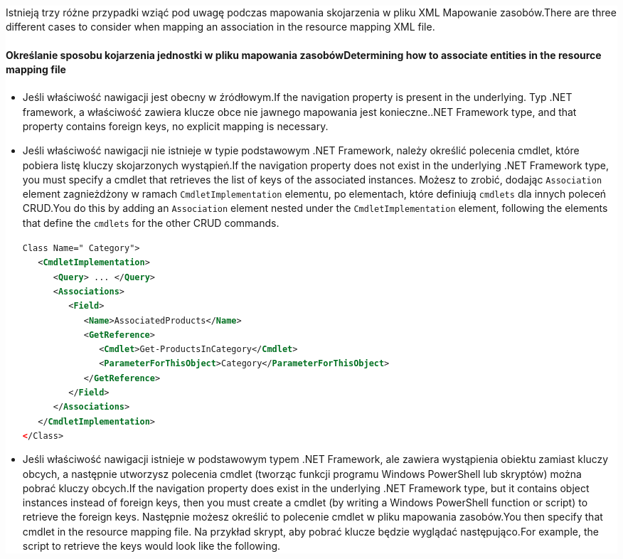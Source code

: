 <span data-ttu-id="f5b2a-127">Istnieją trzy różne przypadki wziąć pod uwagę podczas mapowania skojarzenia w pliku XML Mapowanie zasobów.</span><span class="sxs-lookup"><span data-stu-id="f5b2a-127">There are three different cases to consider when mapping an association in the resource mapping XML file.</span></span>

#### <a name="determining-how-to-associate-entities-in-the-resource-mapping-file"></a><span data-ttu-id="f5b2a-128">Określanie sposobu kojarzenia jednostki w pliku mapowania zasobów</span><span class="sxs-lookup"><span data-stu-id="f5b2a-128">Determining how to associate entities in the resource mapping file</span></span>

- <span data-ttu-id="f5b2a-129">Jeśli właściwość nawigacji jest obecny w źródłowym.</span><span class="sxs-lookup"><span data-stu-id="f5b2a-129">If the navigation property is present in the underlying.</span></span> <span data-ttu-id="f5b2a-130">Typ .NET framework, a właściwość zawiera klucze obce nie jawnego mapowania jest konieczne.</span><span class="sxs-lookup"><span data-stu-id="f5b2a-130">.NET Framework type, and that property contains foreign keys, no explicit mapping is necessary.</span></span>

- <span data-ttu-id="f5b2a-131">Jeśli właściwość nawigacji nie istnieje w typie podstawowym .NET Framework, należy określić polecenia cmdlet, które pobiera listę kluczy skojarzonych wystąpień.</span><span class="sxs-lookup"><span data-stu-id="f5b2a-131">If the navigation property does not exist in the underlying .NET Framework type, you must specify a cmdlet that retrieves the list of keys of the associated instances.</span></span> <span data-ttu-id="f5b2a-132">Możesz to zrobić, dodając `Association` element zagnieżdżony w ramach `CmdletImplementation` elementu, po elementach, które definiują `cmdlets` dla innych poleceń CRUD.</span><span class="sxs-lookup"><span data-stu-id="f5b2a-132">You do this by adding an `Association` element nested under the `CmdletImplementation` element, following the elements that define the `cmdlets` for the other CRUD commands.</span></span>

  ```xml
  Class Name=" Category">
     <CmdletImplementation>
        <Query> ... </Query>
        <Associations>
           <Field>
              <Name>AssociatedProducts</Name>
              <GetReference>
                 <Cmdlet>Get-ProductsInCategory</Cmdlet>
                 <ParameterForThisObject>Category</ParameterForThisObject>
              </GetReference>
           </Field>
        </Associations>
     </CmdletImplementation>
  </Class>
  ```

- <span data-ttu-id="f5b2a-133">Jeśli właściwość nawigacji istnieje w podstawowym typem .NET Framework, ale zawiera wystąpienia obiektu zamiast kluczy obcych, a następnie utworzysz polecenia cmdlet (tworząc funkcji programu Windows PowerShell lub skryptów) można pobrać kluczy obcych.</span><span class="sxs-lookup"><span data-stu-id="f5b2a-133">If the navigation property does exist in the underlying .NET Framework type, but it contains object instances instead of foreign keys, then you must create a cmdlet (by writing a Windows PowerShell function or script) to retrieve the foreign keys.</span></span> <span data-ttu-id="f5b2a-134">Następnie możesz określić to polecenie cmdlet w pliku mapowania zasobów.</span><span class="sxs-lookup"><span data-stu-id="f5b2a-134">You then specify that cmdlet in the resource mapping file.</span></span> <span data-ttu-id="f5b2a-135">Na przykład skrypt, aby pobrać klucze będzie wyglądać następująco.</span><span class="sxs-lookup"><span data-stu-id="f5b2a-135">For example, the script to retrieve the keys would look like the following.</span></span>
